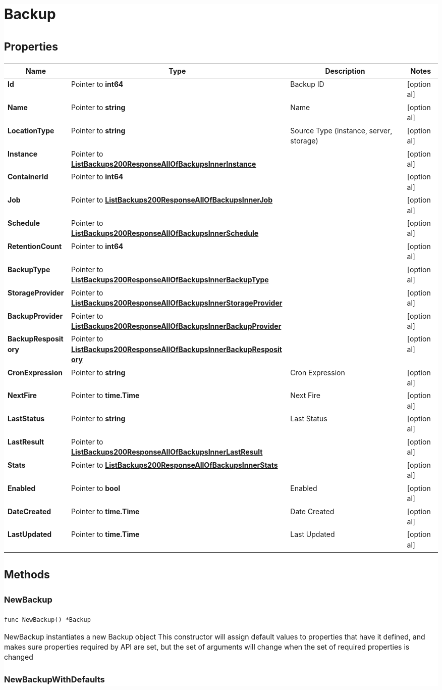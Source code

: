 # Backup

## Properties

Name | Type | Description | Notes
------------ | ------------- | ------------- | -------------
**Id** | Pointer to **int64** | Backup ID | [optional] 
**Name** | Pointer to **string** | Name | [optional] 
**LocationType** | Pointer to **string** | Source Type (instance, server, storage) | [optional] 
**Instance** | Pointer to [**ListBackups200ResponseAllOfBackupsInnerInstance**](ListBackups200ResponseAllOfBackupsInnerInstance.md) |  | [optional] 
**ContainerId** | Pointer to **int64** |  | [optional] 
**Job** | Pointer to [**ListBackups200ResponseAllOfBackupsInnerJob**](ListBackups200ResponseAllOfBackupsInnerJob.md) |  | [optional] 
**Schedule** | Pointer to [**ListBackups200ResponseAllOfBackupsInnerSchedule**](ListBackups200ResponseAllOfBackupsInnerSchedule.md) |  | [optional] 
**RetentionCount** | Pointer to **int64** |  | [optional] 
**BackupType** | Pointer to [**ListBackups200ResponseAllOfBackupsInnerBackupType**](ListBackups200ResponseAllOfBackupsInnerBackupType.md) |  | [optional] 
**StorageProvider** | Pointer to [**ListBackups200ResponseAllOfBackupsInnerStorageProvider**](ListBackups200ResponseAllOfBackupsInnerStorageProvider.md) |  | [optional] 
**BackupProvider** | Pointer to [**ListBackups200ResponseAllOfBackupsInnerBackupProvider**](ListBackups200ResponseAllOfBackupsInnerBackupProvider.md) |  | [optional] 
**BackupRespository** | Pointer to [**ListBackups200ResponseAllOfBackupsInnerBackupRespository**](ListBackups200ResponseAllOfBackupsInnerBackupRespository.md) |  | [optional] 
**CronExpression** | Pointer to **string** | Cron Expression | [optional] 
**NextFire** | Pointer to **time.Time** | Next Fire | [optional] 
**LastStatus** | Pointer to **string** | Last Status | [optional] 
**LastResult** | Pointer to [**ListBackups200ResponseAllOfBackupsInnerLastResult**](ListBackups200ResponseAllOfBackupsInnerLastResult.md) |  | [optional] 
**Stats** | Pointer to [**ListBackups200ResponseAllOfBackupsInnerStats**](ListBackups200ResponseAllOfBackupsInnerStats.md) |  | [optional] 
**Enabled** | Pointer to **bool** | Enabled | [optional] 
**DateCreated** | Pointer to **time.Time** | Date Created | [optional] 
**LastUpdated** | Pointer to **time.Time** | Last Updated | [optional] 

## Methods

### NewBackup

`func NewBackup() *Backup`

NewBackup instantiates a new Backup object
This constructor will assign default values to properties that have it defined,
and makes sure properties required by API are set, but the set of arguments
will change when the set of required properties is changed

### NewBackupWithDefaults
